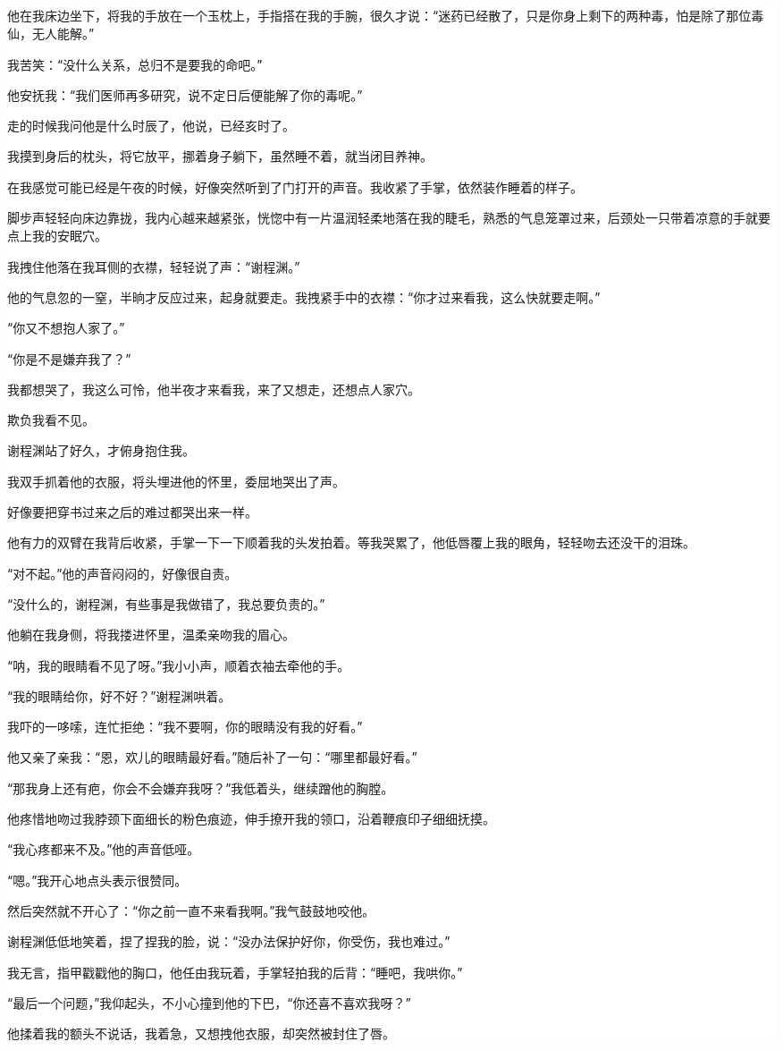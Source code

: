 他在我床边坐下，将我的手放在一个玉枕上，手指搭在我的手腕，很久才说：“迷药已经散了，只是你身上剩下的两种毒，怕是除了那位毒仙，无人能解。”

我苦笑：“没什么关系，总归不是要我的命吧。”

他安抚我：“我们医师再多研究，说不定日后便能解了你的毒呢。”

走的时候我问他是什么时辰了，他说，已经亥时了。

我摸到身后的枕头，将它放平，挪着身子躺下，虽然睡不着，就当闭目养神。

在我感觉可能已经是午夜的时候，好像突然听到了门打开的声音。我收紧了手掌，依然装作睡着的样子。

脚步声轻轻向床边靠拢，我内心越来越紧张，恍惚中有一片温润轻柔地落在我的睫毛，熟悉的气息笼罩过来，后颈处一只带着凉意的手就要点上我的安眠穴。

我拽住他落在我耳侧的衣襟，轻轻说了声：“谢程渊。”

他的气息忽的一窒，半晌才反应过来，起身就要走。我拽紧手中的衣襟：“你才过来看我，这么快就要走啊。”

“你又不想抱人家了。”

“你是不是嫌弃我了？”

我都想哭了，我这么可怜，他半夜才来看我，来了又想走，还想点人家穴。

欺负我看不见。

谢程渊站了好久，才俯身抱住我。

我双手抓着他的衣服，将头埋进他的怀里，委屈地哭出了声。

好像要把穿书过来之后的难过都哭出来一样。

他有力的双臂在我背后收紧，手掌一下一下顺着我的头发拍着。等我哭累了，他低唇覆上我的眼角，轻轻吻去还没干的泪珠。

“对不起。”他的声音闷闷的，好像很自责。

“没什么的，谢程渊，有些事是我做错了，我总要负责的。”

他躺在我身侧，将我搂进怀里，温柔亲吻我的眉心。

“呐，我的眼睛看不见了呀。”我小小声，顺着衣袖去牵他的手。

“我的眼睛给你，好不好？”谢程渊哄着。

我吓的一哆嗦，连忙拒绝：“我不要啊，你的眼睛没有我的好看。”

他又亲了亲我：“恩，欢儿的眼睛最好看。”随后补了一句：“哪里都最好看。”

“那我身上还有疤，你会不会嫌弃我呀？”我低着头，继续蹭他的胸膛。

他疼惜地吻过我脖颈下面细长的粉色痕迹，伸手撩开我的领口，沿着鞭痕印子细细抚摸。

“我心疼都来不及。”他的声音低哑。

“嗯。”我开心地点头表示很赞同。

然后突然就不开心了：“你之前一直不来看我啊。”我气鼓鼓地咬他。

谢程渊低低地笑着，捏了捏我的脸，说：“没办法保护好你，你受伤，我也难过。”

我无言，指甲戳戳他的胸口，他任由我玩着，手掌轻拍我的后背：“睡吧，我哄你。”

“最后一个问题，”我仰起头，不小心撞到他的下巴，“你还喜不喜欢我呀？”

他揉着我的额头不说话，我着急，又想拽他衣服，却突然被封住了唇。
